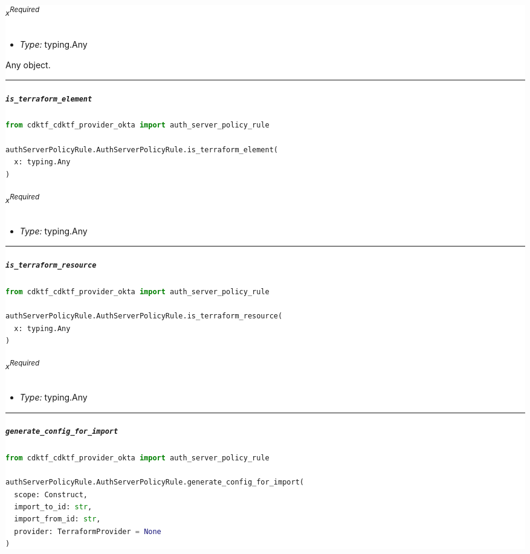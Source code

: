 ###### `x`<sup>Required</sup> <a name="x" id="@cdktf/provider-okta.authServerPolicyRule.AuthServerPolicyRule.isConstruct.parameter.x"></a>

- *Type:* typing.Any

Any object.

---

##### `is_terraform_element` <a name="is_terraform_element" id="@cdktf/provider-okta.authServerPolicyRule.AuthServerPolicyRule.isTerraformElement"></a>

```python
from cdktf_cdktf_provider_okta import auth_server_policy_rule

authServerPolicyRule.AuthServerPolicyRule.is_terraform_element(
  x: typing.Any
)
```

###### `x`<sup>Required</sup> <a name="x" id="@cdktf/provider-okta.authServerPolicyRule.AuthServerPolicyRule.isTerraformElement.parameter.x"></a>

- *Type:* typing.Any

---

##### `is_terraform_resource` <a name="is_terraform_resource" id="@cdktf/provider-okta.authServerPolicyRule.AuthServerPolicyRule.isTerraformResource"></a>

```python
from cdktf_cdktf_provider_okta import auth_server_policy_rule

authServerPolicyRule.AuthServerPolicyRule.is_terraform_resource(
  x: typing.Any
)
```

###### `x`<sup>Required</sup> <a name="x" id="@cdktf/provider-okta.authServerPolicyRule.AuthServerPolicyRule.isTerraformResource.parameter.x"></a>

- *Type:* typing.Any

---

##### `generate_config_for_import` <a name="generate_config_for_import" id="@cdktf/provider-okta.authServerPolicyRule.AuthServerPolicyRule.generateConfigForImport"></a>

```python
from cdktf_cdktf_provider_okta import auth_server_policy_rule

authServerPolicyRule.AuthServerPolicyRule.generate_config_for_import(
  scope: Construct,
  import_to_id: str,
  import_from_id: str,
  provider: TerraformProvider = None
)
```
